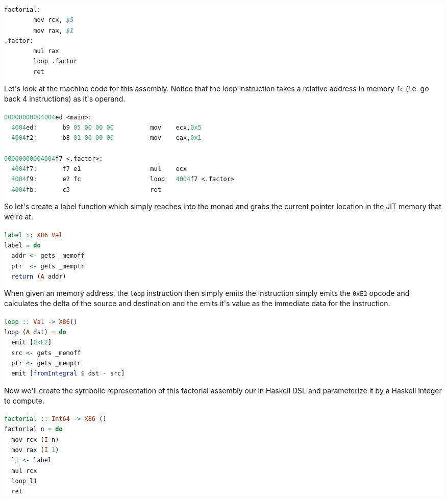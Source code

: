 ```perl
factorial:
        mov rcx, $5
        mov rax, $1
.factor:
        mul rax
        loop .factor
        ret
```

Let's look at the machine code for this assembly. Notice that the loop
instruction takes a relative address in memory ``fc``  (i.e. go back 4
instructions) as it's operand. 

```perl
00000000004004ed <main>:
  4004ed:       b9 05 00 00 00          mov    ecx,0x5
  4004f2:       b8 01 00 00 00          mov    eax,0x1

00000000004004f7 <.factor>:
  4004f7:       f7 e1                   mul    ecx
  4004f9:       e2 fc                   loop   4004f7 <.factor>
  4004fb:       c3                      ret    
```

So let's create a label function which simply reaches into the monad and grabs
the current pointer location in the JIT memory that we're at.

```haskell
label :: X86 Val
label = do
  addr <- gets _memoff
  ptr  <- gets _memptr
  return (A addr)
```

When given an memory address, the ``loop`` instruction then simply emits the
instruction simply emits the ``0xE2`` opcode and calculates the delta of the
source and destination and the emits it's value as the immediate data for the
instruction.

```haskell
loop :: Val -> X86()
loop (A dst) = do
  emit [0xE2]
  src <- gets _memoff
  ptr <- gets _memptr
  emit [fromIntegral $ dst - src]
```

Now we'll create the symbolic representation of this factorial assembly our in
Haskell DSL and parameterize it by a Haskell integer to compute.

```haskell
factorial :: Int64 -> X86 ()
factorial n = do
  mov rcx (I n)
  mov rax (I 1)
  l1 <- label
  mul rcx
  loop l1
  ret
```
